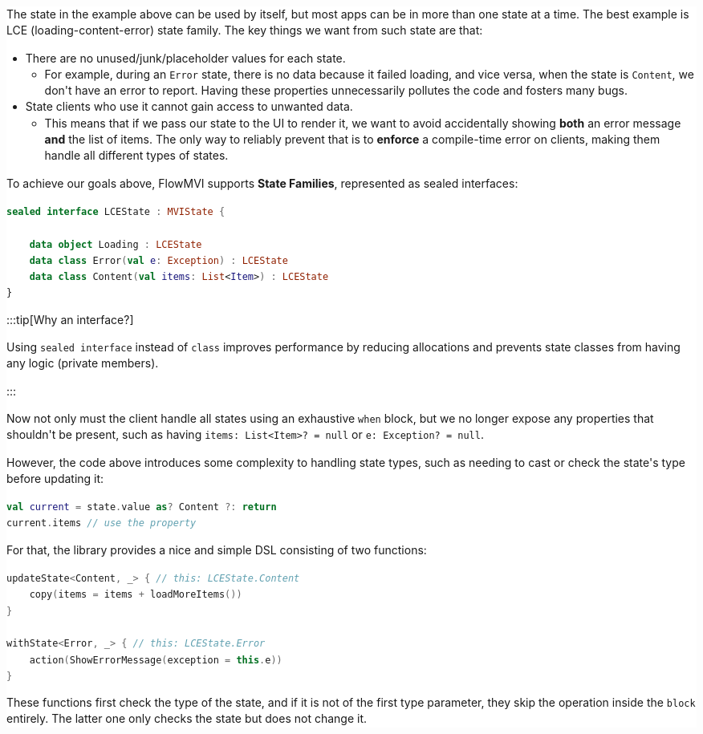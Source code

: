 The state in the example above can be used by itself, but most apps can be in more than one state at a time. The best example is LCE (loading-content-error) state family.
The key things we want from such state are that:

-   There are no unused/junk/placeholder values for each state.
    -   For example, during an `Error` state, there is no data because it failed loading, and vice versa, when the state is `Content`, we don't have an error to report.
        Having these properties unnecessarily pollutes the code and fosters many bugs.
-   State clients who use it cannot gain access to unwanted data.
    -   This means that if we pass our state to the UI to render it, we want to avoid accidentally showing **both** an error message **and** the list of items.
        The only way to reliably prevent that is to **enforce** a compile-time error on clients, making them handle all different types of states.

To achieve our goals above, FlowMVI supports **State Families**, represented as sealed interfaces:

```kotlin
sealed interface LCEState : MVIState {

    data object Loading : LCEState
    data class Error(val e: Exception) : LCEState
    data class Content(val items: List<Item>) : LCEState
}
```

:::tip[Why an interface?]

Using `sealed interface` instead of `class` improves performance by reducing allocations and prevents state classes from having any logic (private members).

:::

Now not only must the client handle all states using an exhaustive `when` block, but we no longer expose any properties that shouldn't be present, such as having `items: List<Item>? = null` or `e: Exception? = null`.

However, the code above introduces some complexity to handling state types, such as needing to cast or check the state's type before updating it:

```kotlin
val current = state.value as? Content ?: return
current.items // use the property
```

For that, the library provides a nice and simple DSL consisting of two functions:

```kotlin
updateState<Content, _> { // this: LCEState.Content
    copy(items = items + loadMoreItems())
}

withState<Error, _> { // this: LCEState.Error
    action(ShowErrorMessage(exception = this.e))
}
```

These functions first check the type of the state, and if it is not of the first type parameter, they skip the operation inside the `block` entirely.
The latter one only checks the state but does not change it.
